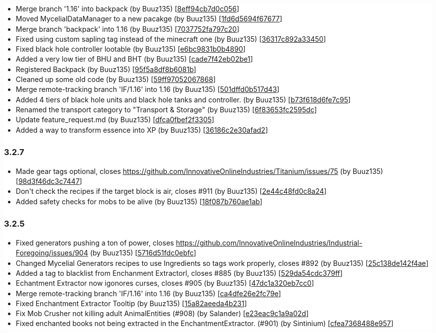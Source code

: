 - Merge branch '1.16' into backpack (by Buuz135) [[8eff94cb7d0c056](https://github.com/InnovativeOnlineIndustries/Industrial-Foregoing/commit/8eff94cb7d0c056fcd6a6a6d27b92facabece3f2)]
- Moved MycelialDataManager to a new pacakge (by Buuz135) [[1fd6d5694f67677](https://github.com/InnovativeOnlineIndustries/Industrial-Foregoing/commit/1fd6d5694f676778bb6b00efb3499feb5d158407)]
- Merge branch 'backpack' into 1.16 (by Buuz135) [[7037752fa797c20](https://github.com/InnovativeOnlineIndustries/Industrial-Foregoing/commit/7037752fa797c209133c78d8b2f53bd57009df3f)]
- Fixed using custom sapling tag instead of the minecraft one (by Buuz135) [[36317c892a33450](https://github.com/InnovativeOnlineIndustries/Industrial-Foregoing/commit/36317c892a3345093476b431586dd91ead81b61e)]
- Fixed black hole controller lootable (by Buuz135) [[e6bc9831b0b4890](https://github.com/InnovativeOnlineIndustries/Industrial-Foregoing/commit/e6bc9831b0b4890db4d99fad0af220263d97930b)]
- Added a very low tier of BHU and BHT (by Buuz135) [[cade7f42eb02be1](https://github.com/InnovativeOnlineIndustries/Industrial-Foregoing/commit/cade7f42eb02be1af05eb07ad4d67d3d68a1a772)]
- Registered Backpack (by Buuz135) [[95f5a8df8b6081b](https://github.com/InnovativeOnlineIndustries/Industrial-Foregoing/commit/95f5a8df8b6081b4856df15164e351193cf41785)]
- Cleaned up some old code (by Buuz135) [[59ff97052067868](https://github.com/InnovativeOnlineIndustries/Industrial-Foregoing/commit/59ff97052067868e29214fbc3d1eb6a4d8ae0b22)]
- Merge remote-tracking branch 'IF/1.16' into 1.16 (by Buuz135) [[501dffd0b517d43](https://github.com/InnovativeOnlineIndustries/Industrial-Foregoing/commit/501dffd0b517d43558f59d6c48ee5c9c78589ba7)]
- Added 4 tiers of black hole units and black hole tanks and controller. (by Buuz135) [[b73f618d6fe7c95](https://github.com/InnovativeOnlineIndustries/Industrial-Foregoing/commit/b73f618d6fe7c95adfe3872f3608c2b9de34e0cf)]
- Renamed the transport category to "Transport & Storage" (by Buuz135) [[6f83653fc2595dc](https://github.com/InnovativeOnlineIndustries/Industrial-Foregoing/commit/6f83653fc2595dcc20af74b60624424e05477d9f)]
- Update feature_request.md (by Buuz135) [[dfca0fbef2f3305](https://github.com/InnovativeOnlineIndustries/Industrial-Foregoing/commit/dfca0fbef2f3305537d69ce0b2697a3263e12175)]
- Added a way to transform essence into XP (by Buuz135) [[36186c2e30afad2](https://github.com/InnovativeOnlineIndustries/Industrial-Foregoing/commit/36186c2e30afad2b7dcf9048167ca7b8af763b38)]
### 3.2.7
- Made gear tags optional, closes https://github.com/InnovativeOnlineIndustries/Titanium/issues/75 (by Buuz135) [[98d3f46dc3c7447](https://github.com/InnovativeOnlineIndustries/Industrial-Foregoing/commit/98d3f46dc3c744768fd08fd0cb6dd057514e22ea)]
- Don't check the recipes if the target block is air, closes #911 (by Buuz135) [[2e44c48fd0c8a24](https://github.com/InnovativeOnlineIndustries/Industrial-Foregoing/commit/2e44c48fd0c8a248b758adb5c38425854126fb16)]
- Added safety checks for mobs to be alive (by Buuz135) [[18f087b760ae1ab](https://github.com/InnovativeOnlineIndustries/Industrial-Foregoing/commit/18f087b760ae1abb1417abd93828dbb965016f4b)]
### 3.2.5
- Fixed generators pushing a ton of power, closes https://github.com/InnovativeOnlineIndustries/Industrial-Foregoing/issues/904 (by Buuz135) [[5716d51fdc0ebfc](https://github.com/InnovativeOnlineIndustries/Industrial-Foregoing/commit/5716d51fdc0ebfce87f2a72e2739caaff6a62c12)]
- Changed Mycelial Generators recipes to use Ingredients so tags work properly, closes #892 (by Buuz135) [[25c138de142f4ae](https://github.com/InnovativeOnlineIndustries/Industrial-Foregoing/commit/25c138de142f4ae91fe18e7d37ff4dd630dbf7c5)]
- Added a tag to blacklist from Enchanment Extractorl, closes #885 (by Buuz135) [[529da54cdc379ff](https://github.com/InnovativeOnlineIndustries/Industrial-Foregoing/commit/529da54cdc379ffbf505fa7942a521e94eabfe8d)]
- Echantment Extractor now igonores curses, closes #905 (by Buuz135) [[47dc1a320eb7cc0](https://github.com/InnovativeOnlineIndustries/Industrial-Foregoing/commit/47dc1a320eb7cc0818a578dd603845e4c696418f)]
- Merge remote-tracking branch 'IF/1.16' into 1.16 (by Buuz135) [[ca4dfe26e2fc79e](https://github.com/InnovativeOnlineIndustries/Industrial-Foregoing/commit/ca4dfe26e2fc79e1a078514066c8c03c62b68b5e)]
- Fixed Enchantment Extractor Tooltip (by Buuz135) [[15a82aeeda4b231](https://github.com/InnovativeOnlineIndustries/Industrial-Foregoing/commit/15a82aeeda4b231cd706eec1cbb2528036bcb294)]
- Fix Mob Crusher not killing adult AnimalEntities (#908) (by Salander) [[e23eac9c1a9a02d](https://github.com/InnovativeOnlineIndustries/Industrial-Foregoing/commit/e23eac9c1a9a02d8f07536efe7fa02e145d871b8)]
- Fixed enchanted books not being extracted in the EnchantmentExtractor. (#901) (by Sintinium) [[cfea7368488e957](https://github.com/InnovativeOnlineIndustries/Industrial-Foregoing/commit/cfea7368488e957f03537662cffe86868d8cf277)]